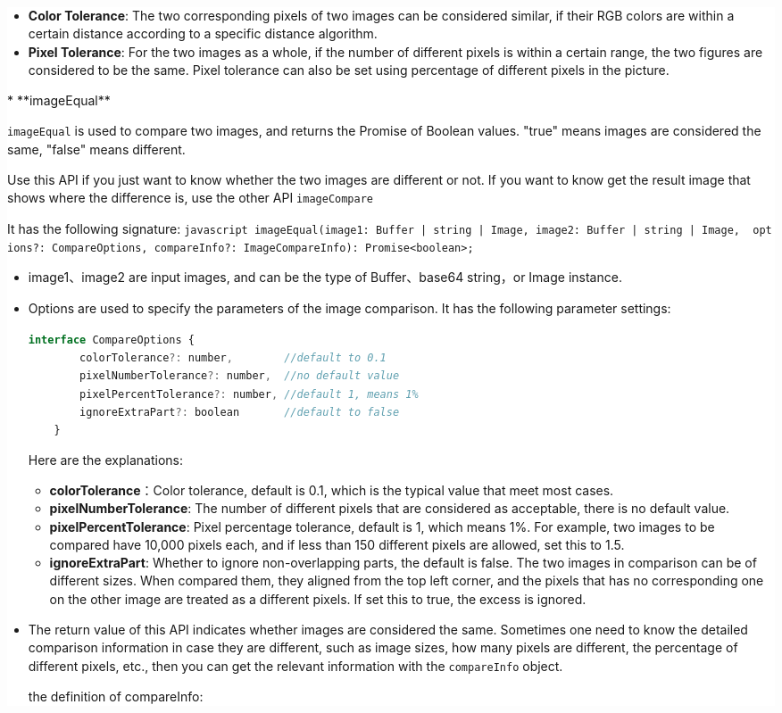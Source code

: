 * **Color Tolerance**: The two corresponding pixels of two images can be considered similar, if their RGB colors are within a certain distance according to a specific distance algorithm.
* **Pixel Tolerance**: For the two images as a whole, if the number of different pixels is within a certain range, the two figures are considered to be the same. Pixel tolerance can also be set using percentage of different pixels in the picture.

<a id="imageEqual" />
* **imageEqual**

  `imageEqual` is used to compare two images, and returns the Promise of Boolean values. "true" means images are considered the same, "false" means different.
  
  Use this API if you just want to know whether the two images are different or not. If you want to know get the result image that shows where the difference is, use the other API `imageCompare`

  It has the following signature:
    ```javascript
    imageEqual(image1: Buffer | string | Image,
                image2: Buffer | string | Image, 
                options?: CompareOptions,
                compareInfo?: ImageCompareInfo): Promise<boolean>;
    ```

  * image1、image2 are input images, and can be the type of Buffer、base64 string，or Image instance.
  * Options are used to specify the parameters of the image comparison. It has the following parameter settings:

    ```javascript
    interface CompareOptions {
            colorTolerance?: number,        //default to 0.1
            pixelNumberTolerance?: number,  //no default value
            pixelPercentTolerance?: number, //default 1, means 1% 
            ignoreExtraPart?: boolean       //default to false
        }
    ```

    Here are the explanations:
      * **colorTolerance**：Color tolerance, default is 0.1, which is the typical value that meet most cases.
      * **pixelNumberTolerance**: The number of different pixels that are considered as acceptable, there is no default value.
      * **pixelPercentTolerance**: Pixel percentage tolerance, default is 1, which means 1%. For example, two images to be compared have 10,000 pixels each, and if less than 150 different pixels are allowed, set this to 1.5.
      * **ignoreExtraPart**: Whether to ignore non-overlapping parts, the default is false. The two images in comparison can be of different sizes. When compared them, they aligned from the top left corner, and the pixels that has no corresponding one on the other image are treated as a different pixels. If set this to true, the excess is ignored.

  * The return value of this API indicates whether images are considered the same. Sometimes one need to know the detailed comparison information in case they are different, such as image sizes, how many pixels are different, the percentage of different pixels, etc., then you can get the relevant information with the `compareInfo` object.
    
    the definition of compareInfo:
